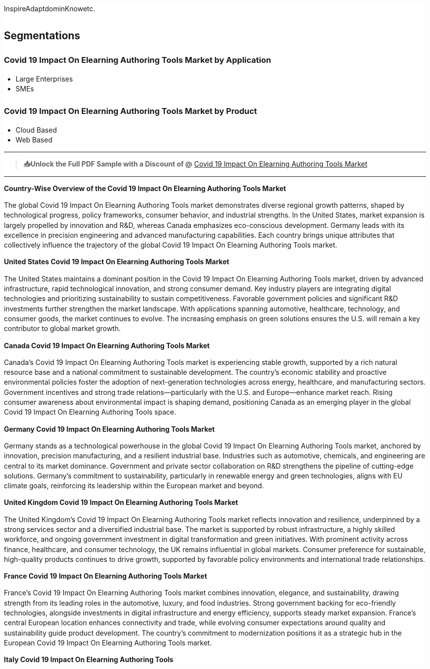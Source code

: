 InspireAdaptdominKnowetc.</li></ul></p><p><h2>Segmentations</h2><h3>Covid 19 Impact On Elearning Authoring Tools Market by Application</h3><ul><li>Large Enterprises</li><li>SMEs</li></ul><h3>Covid 19 Impact On Elearning Authoring Tools Market by Product</h3><ul><li>Cloud Based</li><li>Web Based</li></ul></p><hr /><blockquote><p><strong>📥Unlock the Full PDF Sample with a Discount of @</strong> <a href="https://www.marketresearchintellect.com/ask-for-discount/?rid=544878&amp;utm_source=Github-April&amp;utm_medium=017">Covid 19 Impact On Elearning Authoring Tools Market</a></p></blockquote><hr /><p class="" data-start="217" data-end="261"><strong data-start="217" data-end="261">Country-Wise Overview of the Covid 19 Impact On Elearning Authoring Tools Market</strong></p><p class="" data-start="263" data-end="774">The global Covid 19 Impact On Elearning Authoring Tools market demonstrates diverse regional growth patterns, shaped by technological progress, policy frameworks, consumer behavior, and industrial strengths. In the United States, market expansion is largely propelled by innovation and R&amp;D, whereas Canada emphasizes eco-conscious development. Germany leads with its excellence in precision engineering and advanced manufacturing capabilities. Each country brings unique attributes that collectively influence the trajectory of the global Covid 19 Impact On Elearning Authoring Tools market.</p><p class="" data-start="776" data-end="1421"><strong data-start="776" data-end="805">United States Covid 19 Impact On Elearning Authoring Tools Market</strong></p><p class="" data-start="776" data-end="1421">The United States maintains a dominant position in the Covid 19 Impact On Elearning Authoring Tools market, driven by advanced infrastructure, rapid technological innovation, and strong consumer demand. Key industry players are integrating digital technologies and prioritizing sustainability to sustain competitiveness. Favorable government policies and significant R&amp;D investments further strengthen the market landscape. With applications spanning automotive, healthcare, technology, and consumer goods, the market continues to evolve. The increasing emphasis on green solutions ensures the U.S. will remain a key contributor to global market growth.</p><p class="" data-start="1423" data-end="2019"><strong data-start="1423" data-end="1445">Canada Covid 19 Impact On Elearning Authoring Tools Market</strong></p><p class="" data-start="1423" data-end="2019">Canada&rsquo;s Covid 19 Impact On Elearning Authoring Tools market is experiencing stable growth, supported by a rich natural resource base and a national commitment to sustainable development. The country&rsquo;s economic stability and proactive environmental policies foster the adoption of next-generation technologies across energy, healthcare, and manufacturing sectors. Government incentives and strong trade relations&mdash;particularly with the U.S. and Europe&mdash;enhance market reach. Rising consumer awareness about environmental impact is shaping demand, positioning Canada as an emerging player in the global Covid 19 Impact On Elearning Authoring Tools space.</p><p class="" data-start="2021" data-end="2591"><strong data-start="2021" data-end="2044">Germany Covid 19 Impact On Elearning Authoring Tools Market</strong></p><p class="" data-start="2021" data-end="2591">Germany stands as a technological powerhouse in the global Covid 19 Impact On Elearning Authoring Tools market, anchored by innovation, precision manufacturing, and a resilient industrial base. Industries such as automotive, chemicals, and engineering are central to its market dominance. Government and private sector collaboration on R&amp;D strengthens the pipeline of cutting-edge solutions. Germany&rsquo;s commitment to sustainability, particularly in renewable energy and green technologies, aligns with EU climate goals, reinforcing its leadership within the European market and beyond.</p><p class="" data-start="2593" data-end="3221"><strong data-start="2593" data-end="2623">United Kingdom Covid 19 Impact On Elearning Authoring Tools Market</strong></p><p class="" data-start="2593" data-end="3221">The United Kingdom&rsquo;s Covid 19 Impact On Elearning Authoring Tools market reflects innovation and resilience, underpinned by a strong services sector and a diversified industrial base. The market is supported by robust infrastructure, a highly skilled workforce, and ongoing government investment in digital transformation and green initiatives. With prominent activity across finance, healthcare, and consumer technology, the UK remains influential in global markets. Consumer preference for sustainable, high-quality products continues to drive growth, supported by favorable policy environments and international trade relationships.</p><p class="" data-start="3223" data-end="3838"><strong data-start="3223" data-end="3245">France Covid 19 Impact On Elearning Authoring Tools Market</strong></p><p class="" data-start="3223" data-end="3838">France&rsquo;s Covid 19 Impact On Elearning Authoring Tools market combines innovation, elegance, and sustainability, drawing strength from its leading roles in the automotive, luxury, and food industries. Strong government backing for eco-friendly technologies, alongside investments in digital infrastructure and energy efficiency, supports steady market expansion. France&rsquo;s central European location enhances connectivity and trade, while evolving consumer expectations around quality and sustainability guide product development. The country&rsquo;s commitment to modernization positions it as a strategic hub in the European Covid 19 Impact On Elearning Authoring Tools market.</p><p class="" data-start="3840" data-end="4422"><strong data-start="3840" data-end="3861">Italy Covid 19 Impact On Elearning Authoring Tools